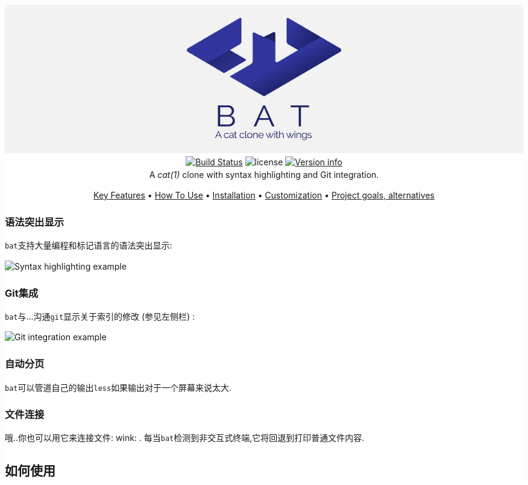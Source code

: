 
<p align="center">
  <img src="doc/logo-header.svg" alt="bat - a cat clone with wings"><br>
  <a href="https://travis-ci.org/sharkdp/bat"><img src="https://travis-ci.org/sharkdp/bat.svg?branch=master" alt="Build Status"></a>
  <img src="https://img.shields.io/crates/l/bat.svg" alt="license">
  <a href="https://crates.io/crates/bat"><img src="https://img.shields.io/crates/v/bat.svg?colorB=319e8c" alt="Version info"></a><br>
  A <i>cat(1)</i> clone with syntax highlighting and Git integration.
</p>

<p align="center">
  <a href="#syntax-highlighting">Key Features</a> •
  <a href="#how-to-use">How To Use</a> •
  <a href="#installation">Installation</a> •
  <a href="#customization">Customization</a> •
  <a href="#project-goals-and-alternatives">Project goals, alternatives</a>
</p>

### 语法突出显示

`bat`支持大量编程和标记语言的语法突出显示: 

![Syntax highlighting example](https://imgur.com/rGsdnDe.png)

### Git集成

`bat`与...沟通`git`显示关于索引的修改 (参见左侧栏) : 

![Git integration example](https://i.imgur.com/2lSW4RE.png)

### 自动分页

`bat`可以管道自己的输出`less`如果输出对于一个屏幕来说太大. 

### 文件连接

哦..你也可以用它来连接文件: wink: . 每当`bat`检测到非交互式终端,它将回退到打印普通文件内容. 

## 如何使用
